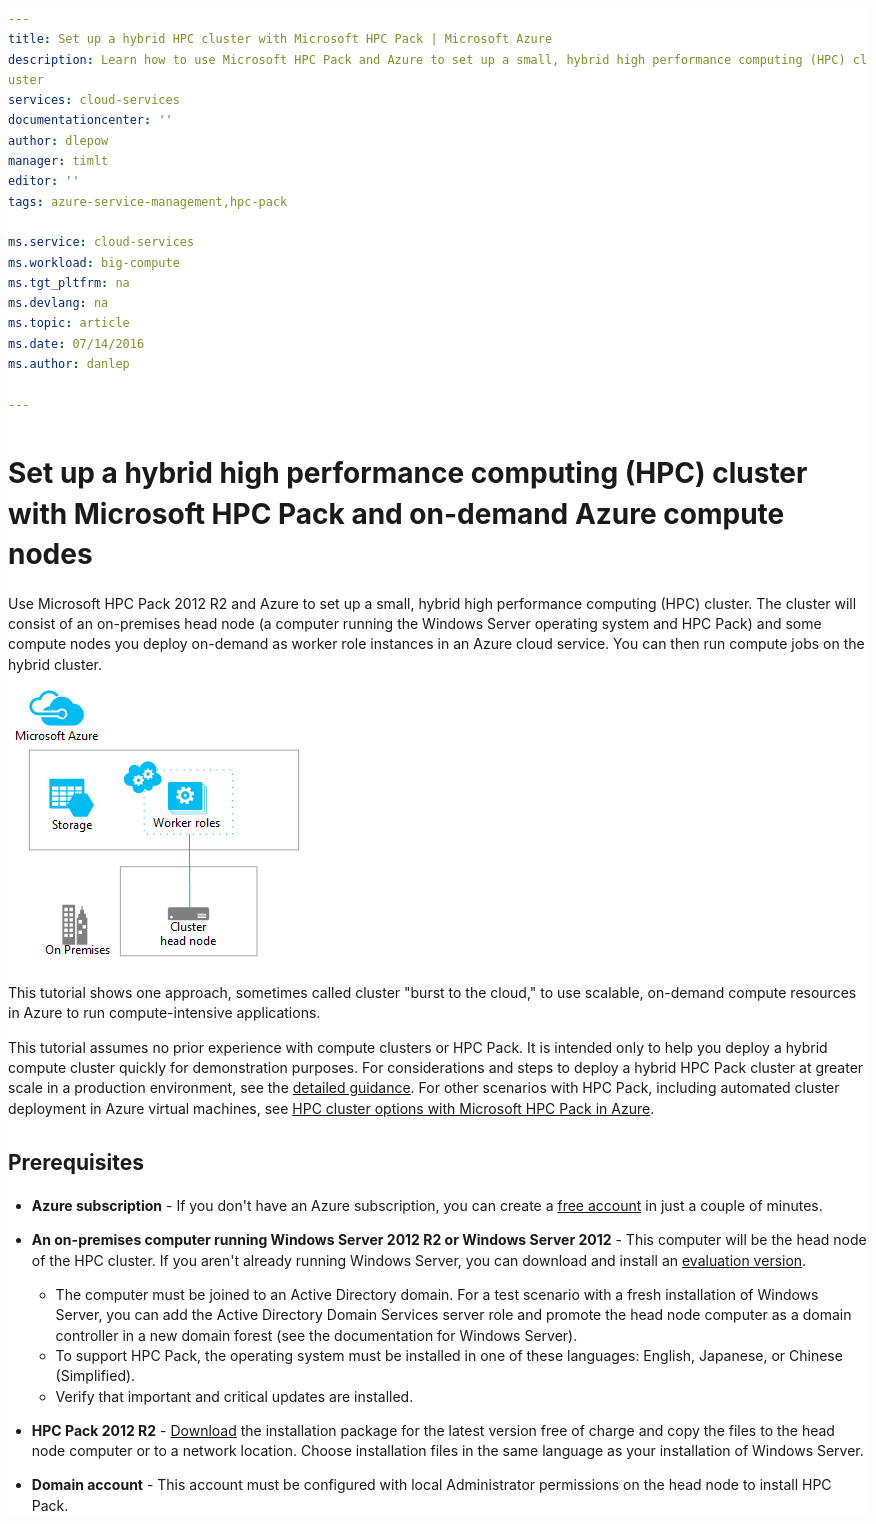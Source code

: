 ```yaml
---
title: Set up a hybrid HPC cluster with Microsoft HPC Pack | Microsoft Azure
description: Learn how to use Microsoft HPC Pack and Azure to set up a small, hybrid high performance computing (HPC) cluster
services: cloud-services
documentationcenter: ''
author: dlepow
manager: timlt
editor: ''
tags: azure-service-management,hpc-pack

ms.service: cloud-services
ms.workload: big-compute
ms.tgt_pltfrm: na
ms.devlang: na
ms.topic: article
ms.date: 07/14/2016
ms.author: danlep

---
```

# Set up a hybrid high performance computing (HPC) cluster with Microsoft HPC Pack and on-demand Azure compute nodes
Use Microsoft HPC Pack 2012 R2 and Azure to set up a small, hybrid high performance computing (HPC) cluster. The cluster will consist of an on-premises head node (a computer running the Windows Server operating system and HPC Pack) and some compute nodes you deploy on-demand as worker role instances in an Azure cloud service. You can then run compute jobs on the hybrid cluster.

![Hybrid HPC cluster][Overview] 

This tutorial shows one approach, sometimes called cluster "burst to the cloud," to use scalable, on-demand compute resources in Azure to run compute-intensive applications.

This tutorial assumes no prior experience with compute clusters or HPC Pack. It is intended only to help you deploy a hybrid compute cluster quickly for demonstration purposes. For considerations and steps to deploy a hybrid HPC Pack cluster at greater scale in a production environment, see the [detailed guidance](http://go.microsoft.com/fwlink/p/?LinkID=200493). For other scenarios with HPC Pack, including automated cluster deployment in Azure virtual machines, see [HPC cluster options with Microsoft HPC Pack in Azure](../virtual-machines/virtual-machines-windows-hpcpack-cluster-options.md).

## Prerequisites
* **Azure subscription** - If you don't have an Azure subscription, you can create a [free account](https://azure.microsoft.com/free/) in just a couple of minutes.
* **An on-premises computer running Windows Server 2012 R2 or Windows Server 2012** - This computer will be the head node of the HPC cluster. If you aren't already running Windows Server, you can download and install an [evaluation version](https://www.microsoft.com/evalcenter/evaluate-windows-server-2012-r2).
  
  * The computer must be joined to an Active Directory domain. For a test scenario with a fresh installation of Windows Server, you can add the Active Directory Domain Services server role and promote the head node computer as a domain controller in a new domain forest (see the documentation for Windows Server).
  * To support HPC Pack, the operating system must be installed in one of these languages: English, Japanese, or Chinese (Simplified).
  * Verify that important and critical updates are installed.
* **HPC Pack 2012 R2** - [Download](http://go.microsoft.com/fwlink/p/?linkid=328024) the installation package for the latest version free of charge and copy the files to the head node computer or to a network location. Choose installation files in the same language as your installation of Windows Server.
* **Domain account** - This account must be configured with local Administrator permissions on the head node to install HPC Pack.

[Overview]: ./media/cloud-services-setup-hybrid-hpcpack-cluster/hybrid_cluster_overview.png
[install_hpc1]: ./media/cloud-services-setup-hybrid-hpcpack-cluster/install_hpc1.png
[install_hpc2]: ./media/cloud-services-setup-hybrid-hpcpack-cluster/install_hpc2.png
[install_hpc3]: ./media/cloud-services-setup-hybrid-hpcpack-cluster/install_hpc3.png
[install_hpc4]: ./media/cloud-services-setup-hybrid-hpcpack-cluster/install_hpc4.png
[install_hpc6]: ./media/cloud-services-setup-hybrid-hpcpack-cluster/install_hpc6.png
[install_hpc7]: ./media/cloud-services-setup-hybrid-hpcpack-cluster/install_hpc7.png
[install_hpc10]: ./media/cloud-services-setup-hybrid-hpcpack-cluster/install_hpc10.png
[upload_cert1]: ./media/cloud-services-setup-hybrid-hpcpack-cluster/upload_cert1.png
[createstorage1]: ./media/cloud-services-setup-hybrid-hpcpack-cluster/createstorage1.png
[createservice1]: ./media/cloud-services-setup-hybrid-hpcpack-cluster/createservice1.png
[config_hpc2]: ./media/cloud-services-setup-hybrid-hpcpack-cluster/config_hpc2.png
[config_hpc3]: ./media/cloud-services-setup-hybrid-hpcpack-cluster/config_hpc3.png
[config_hpc6]: ./media/cloud-services-setup-hybrid-hpcpack-cluster/config_hpc6.png
[config_hpc8]: ./media/cloud-services-setup-hybrid-hpcpack-cluster/config_hpc8.png
[config_hpc10]: ./media/cloud-services-setup-hybrid-hpcpack-cluster/config_hpc10.png
[config_hpc12]: ./media/cloud-services-setup-hybrid-hpcpack-cluster/config_hpc12.png
[config_hpc13]: ./media/cloud-services-setup-hybrid-hpcpack-cluster/config_hpc13.png
[add_node1]: ./media/cloud-services-setup-hybrid-hpcpack-cluster/add_node1.png
[add_node1_1]: ./media/cloud-services-setup-hybrid-hpcpack-cluster/add_node1_1.png
[add_node2]: ./media/cloud-services-setup-hybrid-hpcpack-cluster/add_node2.png
[add_node3]: ./media/cloud-services-setup-hybrid-hpcpack-cluster/add_node3.png
[add_node4]: ./media/cloud-services-setup-hybrid-hpcpack-cluster/add_node4.png
[add_node5]: ./media/cloud-services-setup-hybrid-hpcpack-cluster/add_node5.png
[add_node6]: ./media/cloud-services-setup-hybrid-hpcpack-cluster/add_node6.png
[add_node7]: ./media/cloud-services-setup-hybrid-hpcpack-cluster/add_node7.png
[view_instances1]: ./media/cloud-services-setup-hybrid-hpcpack-cluster/view_instances1.png
[clusrun1]: ./media/cloud-services-setup-hybrid-hpcpack-cluster/clusrun1.png
[test_job1]: ./media/cloud-services-setup-hybrid-hpcpack-cluster/test_job1.png
[param_sweep1]: ./media/cloud-services-setup-hybrid-hpcpack-cluster/param_sweep1.png
[view_job361]: ./media/cloud-services-setup-hybrid-hpcpack-cluster/view_job361.png
[view_job362]: ./media/cloud-services-setup-hybrid-hpcpack-cluster/view_job362.png
[stop_node1]: ./media/cloud-services-setup-hybrid-hpcpack-cluster/stop_node1.png
[stop_node2]: ./media/cloud-services-setup-hybrid-hpcpack-cluster/stop_node2.png
[stop_node4]: ./media/cloud-services-setup-hybrid-hpcpack-cluster/stop_node4.png
[view_instances2]: ./media/cloud-services-setup-hybrid-hpcpack-cluster/view_instances2.png